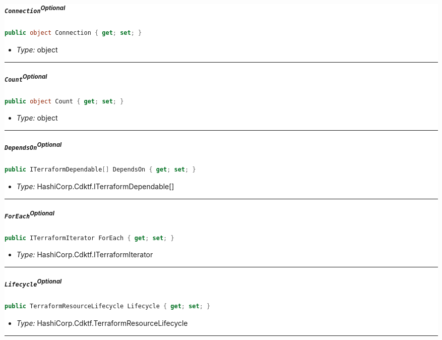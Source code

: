
##### `Connection`<sup>Optional</sup> <a name="Connection" id="rhizo-co-terraform-provider-wiz.cicdScanPolicy.CicdScanPolicyConfig.property.connection"></a>

```csharp
public object Connection { get; set; }
```

- *Type:* object

---

##### `Count`<sup>Optional</sup> <a name="Count" id="rhizo-co-terraform-provider-wiz.cicdScanPolicy.CicdScanPolicyConfig.property.count"></a>

```csharp
public object Count { get; set; }
```

- *Type:* object

---

##### `DependsOn`<sup>Optional</sup> <a name="DependsOn" id="rhizo-co-terraform-provider-wiz.cicdScanPolicy.CicdScanPolicyConfig.property.dependsOn"></a>

```csharp
public ITerraformDependable[] DependsOn { get; set; }
```

- *Type:* HashiCorp.Cdktf.ITerraformDependable[]

---

##### `ForEach`<sup>Optional</sup> <a name="ForEach" id="rhizo-co-terraform-provider-wiz.cicdScanPolicy.CicdScanPolicyConfig.property.forEach"></a>

```csharp
public ITerraformIterator ForEach { get; set; }
```

- *Type:* HashiCorp.Cdktf.ITerraformIterator

---

##### `Lifecycle`<sup>Optional</sup> <a name="Lifecycle" id="rhizo-co-terraform-provider-wiz.cicdScanPolicy.CicdScanPolicyConfig.property.lifecycle"></a>

```csharp
public TerraformResourceLifecycle Lifecycle { get; set; }
```

- *Type:* HashiCorp.Cdktf.TerraformResourceLifecycle

---
